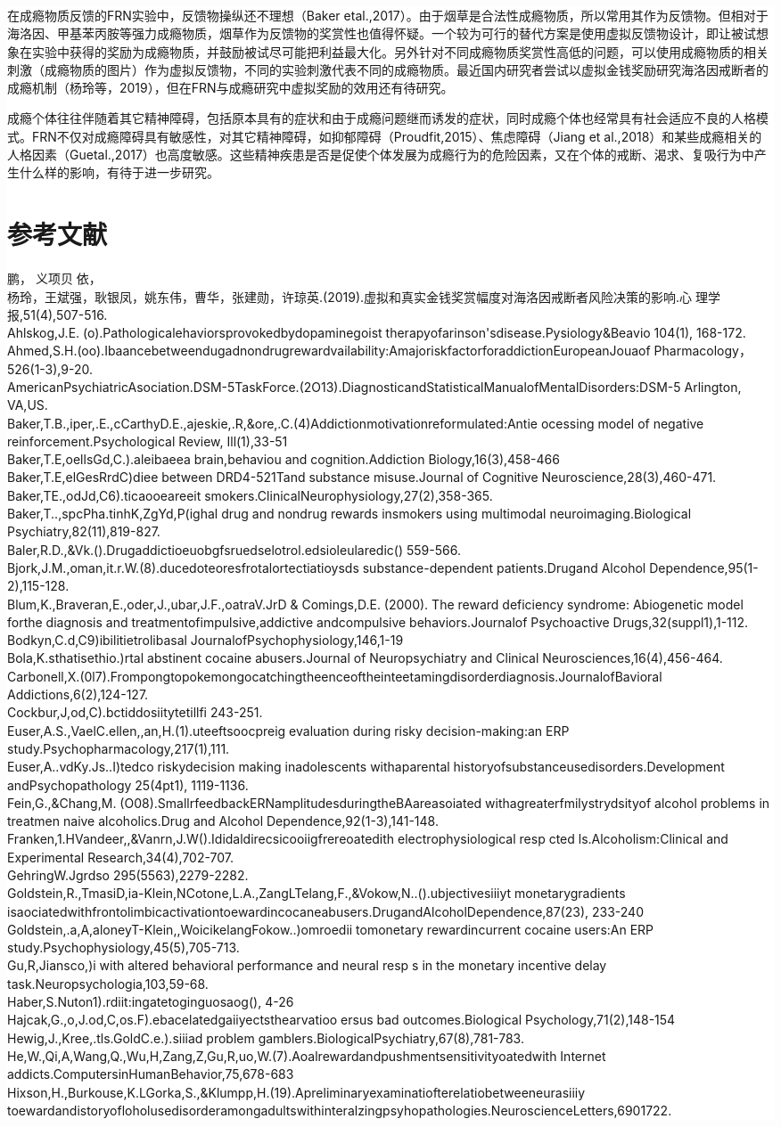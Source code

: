 在成瘾物质反馈的FRN实验中，反馈物操纵还不理想（Baker etal.,2017）。由于烟草是合法性成瘾物质，所以常用其作为反馈物。但相对于海洛因、甲基苯丙胺等强力成瘾物质，烟草作为反馈物的奖赏性也值得怀疑。一个较为可行的替代方案是使用虚拟反馈物设计，即让被试想象在实验中获得的奖励为成瘾物质，并鼓励被试尽可能把利益最大化。另外针对不同成瘾物质奖赏性高低的问题，可以使用成瘾物质的相关刺激（成瘾物质的图片）作为虚拟反馈物，不同的实验刺激代表不同的成瘾物质。最近国内研究者尝试以虚拟金钱奖励研究海洛因戒断者的成瘾机制（杨玲等，2019），但在FRN与成瘾研究中虚拟奖励的效用还有待研究。

成瘾个体往往伴随着其它精神障碍，包括原本具有的症状和由于成瘾问题继而诱发的症状，同时成瘾个体也经常具有社会适应不良的人格模式。FRN不仅对成瘾障碍具有敏感性，对其它精神障碍，如抑郁障碍（Proudfit,2015）、焦虑障碍（Jiang et al.,2018）和某些成瘾相关的人格因素（Guetal.,2017）也高度敏感。这些精神疾患是否是促使个体发展为成瘾行为的危险因素，又在个体的戒断、渴求、复吸行为中产生什么样的影响，有待于进一步研究。

# 参考文献

鹏， 义项贝 依，   
杨玲，王斌强，耿银凤，姚东伟，曹华，张建勋，许琼英.(2019).虚拟和真实金钱奖赏幅度对海洛因戒断者风险决策的影响.心 理学报,51(4),507-516.   
Ahlskog,J.E. (o).Pathologicalehaviorsprovokedbydopaminegoist therapyofarinson'sdisease.Pysiology&Beavio 104(1), 168-172.   
Ahmed,S.H.(oo).Ibaancebetweendugadnondrugrewardvailability:AmajoriskfactorforaddictionEuropeanJouaof Pharmacology， 526(1-3),9-20.   
AmericanPsychiatricAsociation.DSM-5TaskForce.(2O13).DiagnosticandStatisticalManualofMentalDisorders:DSM-5 Arlington, VA,US.   
Baker,T.B.,iper,.E.,cCarthyD.E.,ajeskie,.R,&ore,.C.(4)Addictionmotivationreformulated:Antie ocessing model of negative reinforcement.Psychological Review, Ill(1),33-51   
Baker,T.E,oellsGd,C.).aleibaeea brain,behaviou and cognition.Addiction Biology,16(3),458-466   
Baker,T.E,elGesRrdC)diee between DRD4-521Tand substance misuse.Journal of Cognitive Neuroscience,28(3),460-471.   
Baker,TE.,odJd,C6).ticaooeareeit smokers.ClinicalNeurophysiology,27(2),358-365.   
Baker,T..,spcPha.tinhK,ZgYd,P(ighal drug and nondrug rewards insmokers using multimodal neuroimaging.Biological Psychiatry,82(11),819-827.   
Baler,R.D.,&Vk.().Drugaddictioeuobgfsruedselotrol.edsioleularedic() 559-566.   
Bjork,J.M.,oman,it.r.W.(8).ducedoteoresfrotalortectiatioysds substance-dependent patients.Drugand Alcohol Dependence,95(1-2),115-128.   
Blum,K.,Braveran,E.,oder,J.,ubar,J.F.,oatraV.JrD & Comings,D.E. (2000). The reward deficiency syndrome: Abiogenetic model forthe diagnosis and treatmentofimpulsive,addictive andcompulsive behaviors.Journalof Psychoactive Drugs,32(suppl1),1-112.   
Bodkyn,C.d,C9)ibilitietrolibasal JournalofPsychophysiology,146,1-19   
Bola,K.sthatisethio.)rtal abstinent cocaine abusers.Journal of Neuropsychiatry and Clinical Neurosciences,16(4),456-464.   
Carbonell,X.(0l7).Frompongtopokemongocatchingtheenceoftheinteetamingdisorderdiagnosis.JournalofBavioral Addictions,6(2),124-127.   
Cockbur,J,od,C).bctiddosiitytetillfi 243-251.   
Euser,A.S.,VaelC.ellen,,an,H.(1).uteeftsoocpreig evaluation during risky decision-making:an ERP study.Psychopharmacology,217(1),111.   
Euser,A..vdKy.Js..I)tedco riskydecision making inadolescents withaparental historyofsubstanceusedisorders.Development andPsychopathology 25(4pt1), 1119-1136.   
Fein,G.,&Chang,M. (O08).SmallrfeedbackERNamplitudesduringtheBAareasoiated withagreaterfmilystrydsityof alcohol problems in treatmen naive alcoholics.Drug and Alcohol Dependence,92(1-3),141-148.   
Franken,1.HVandeer,,&Vanrn,J.W().Ididaldirecsicooiigfrereoatedith electrophysiological resp cted ls.Alcoholism:Clinical and Experimental Research,34(4),702-707.   
GehringW.Jgrdso 295(5563),2279-2282.   
Goldstein,R.,TmasiD,ia-Klein,NCotone,L.A.,ZangLTelang,F.,&Vokow,N..().ubjectivesiiiyt monetarygradients isaociatedwithfrontolimbicactivationtoewardincocaneabusers.DrugandAlcoholDependence,87(23), 233-240   
Goldstein,.a,A,aloneyT-Klein,,WoicikelangFokow..)omroedii tomonetary rewardincurrent cocaine users:An ERP study.Psychophysiology,45(5),705-713.   
Gu,R,Jiansco,)i with altered behavioral performance and neural resp s in the monetary incentive delay task.Neuropsychologia,103,59-68.   
Haber,S.Nuton1).rdiit:ingatetoginguosaog(), 4-26   
Hajcak,G.,o,J.od,C,os.F).ebacelatedgaiiyectsthearvatioo ersus bad outcomes.Biological Psychology,71(2),148-154   
Hewig,J.,Kree,.tls.GoldC.e.).siiiad problem gamblers.BiologicalPsychiatry,67(8),781-783.   
He,W.,Qi,A,Wang,Q.,Wu,H,Zang,Z,Gu,R,uo,W.(7).Aoalrewardandpushmentsensitivityoatedwith Internet addicts.ComputersinHumanBehavior,75,678-683   
Hixson,H.,Burkouse,K.LGorka,S.,&Klumpp,H.(19).Apreliminaryexaminatiofterelatiobetweeneurasiiiy toewardandistoryofloholusedisorderamongadultswithinteralzingpsyhopathologies.NeuroscienceLetters,6901722.   